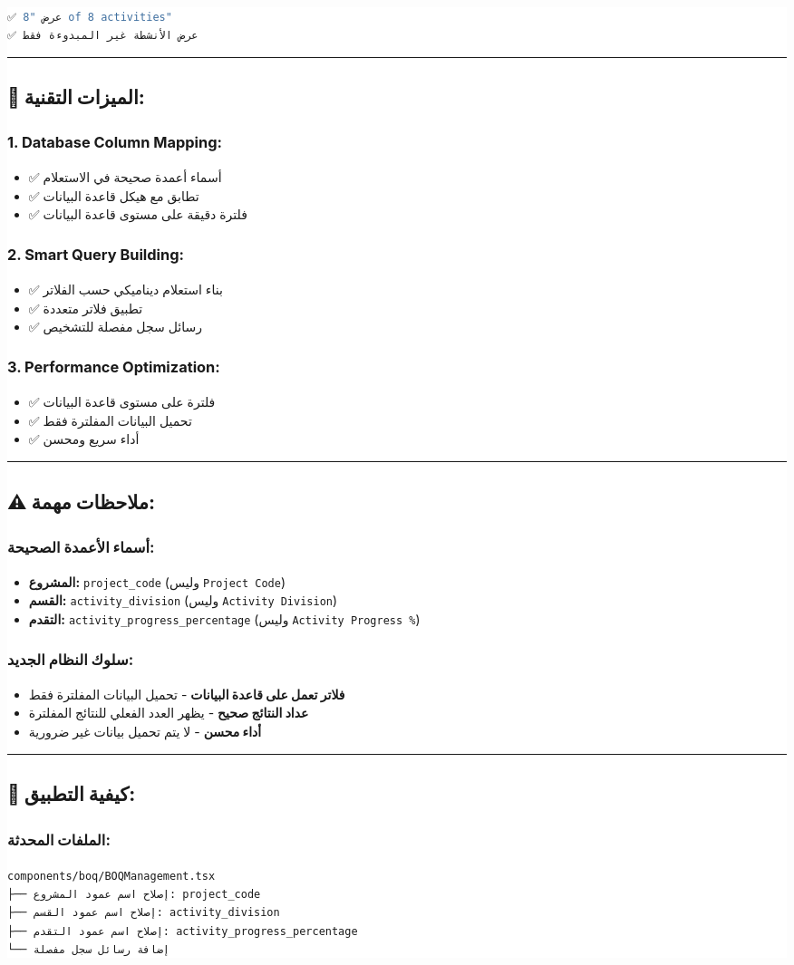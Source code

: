 ```javascript
✅ عرض "8 of 8 activities"
✅ عرض الأنشطة غير المبدوءة فقط
```

---

## 🔧 **الميزات التقنية:**

### **1. Database Column Mapping:**
- ✅ أسماء أعمدة صحيحة في الاستعلام
- ✅ تطابق مع هيكل قاعدة البيانات
- ✅ فلترة دقيقة على مستوى قاعدة البيانات

### **2. Smart Query Building:**
- ✅ بناء استعلام ديناميكي حسب الفلاتر
- ✅ تطبيق فلاتر متعددة
- ✅ رسائل سجل مفصلة للتشخيص

### **3. Performance Optimization:**
- ✅ فلترة على مستوى قاعدة البيانات
- ✅ تحميل البيانات المفلترة فقط
- ✅ أداء سريع ومحسن

---

## ⚠️ **ملاحظات مهمة:**

### **أسماء الأعمدة الصحيحة:**
- **المشروع:** `project_code` (وليس `Project Code`)
- **القسم:** `activity_division` (وليس `Activity Division`)
- **التقدم:** `activity_progress_percentage` (وليس `Activity Progress %`)

### **سلوك النظام الجديد:**
- **فلاتر تعمل على قاعدة البيانات** - تحميل البيانات المفلترة فقط
- **عداد النتائج صحيح** - يظهر العدد الفعلي للنتائج المفلترة
- **أداء محسن** - لا يتم تحميل بيانات غير ضرورية

---

## 🚀 **كيفية التطبيق:**

### **الملفات المحدثة:**
```
components/boq/BOQManagement.tsx
├── إصلاح اسم عمود المشروع: project_code
├── إصلاح اسم عمود القسم: activity_division
├── إصلاح اسم عمود التقدم: activity_progress_percentage
└── إضافة رسائل سجل مفصلة
```

